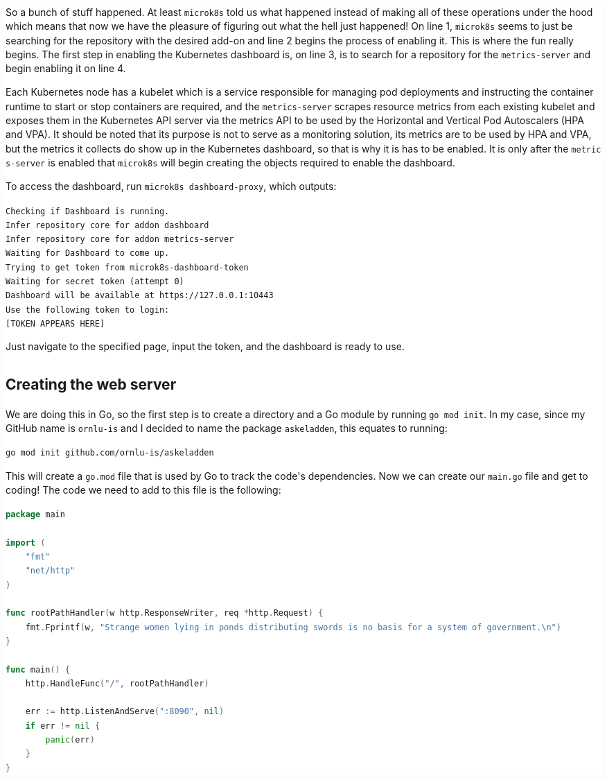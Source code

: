 So a bunch of stuff happened. At least `microk8s` told us what happened instead of making all of these operations under the hood which means that now we have the pleasure of figuring out what the hell just happened! On line 1, `microk8s` seems to just be searching for the repository with the desired add-on and line 2 begins the process of enabling it. This is where the fun really begins. The first step in enabling the Kubernetes dashboard is, on line 3, is to search for a repository for the `metrics-server` and begin enabling it on line 4.

Each Kubernetes node has a kubelet which is a service responsible for managing pod deployments and instructing the container runtime to start or stop containers are required, and the `metrics-server` scrapes resource metrics from each existing kubelet and exposes them in the Kubernetes API server via the metrics API to be used by the Horizontal and Vertical Pod Autoscalers (HPA and VPA). It should be noted that its purpose is not to serve as a monitoring solution, its metrics are to be used by HPA and VPA, but the metrics it collects do show up in the Kubernetes dashboard, so that is why it is has to be enabled. It is only after the `metrics-server` is enabled that `microk8s` will begin creating the objects required to enable the dashboard. 

To access the dashboard, run `microk8s dashboard-proxy`, which outputs:
```plaintext
Checking if Dashboard is running.
Infer repository core for addon dashboard
Infer repository core for addon metrics-server
Waiting for Dashboard to come up.
Trying to get token from microk8s-dashboard-token
Waiting for secret token (attempt 0)
Dashboard will be available at https://127.0.0.1:10443
Use the following token to login:
[TOKEN APPEARS HERE]
```

Just navigate to the specified page, input the token, and the dashboard is ready to use.

## Creating the web server

We are doing this in Go, so the first step is to create a directory and a Go module by running `go mod init`. In my case, since my GitHub name is `ornlu-is` and I decided to name the package `askeladden`, this equates to running:

```plaintext
go mod init github.com/ornlu-is/askeladden
```

This will create a `go.mod` file that is used by Go to track the code's dependencies. Now we can create our `main.go` file and get to coding! The code we need to add to this file is the following:

```go
package main

import (
	"fmt"
	"net/http"
)

func rootPathHandler(w http.ResponseWriter, req *http.Request) {
	fmt.Fprintf(w, "Strange women lying in ponds distributing swords is no basis for a system of government.\n")
}

func main() {
	http.HandleFunc("/", rootPathHandler)

	err := http.ListenAndServe(":8090", nil)
	if err != nil {
		panic(err)
	}
}
```
